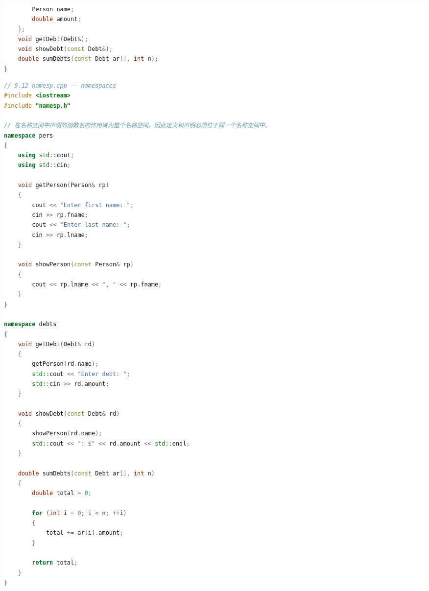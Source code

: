 ```C++
		Person name;
		double amount;
	};
	void getDebt(Debt&);
	void showDebt(const Debt&);
	double sumDebts(const Debt ar[], int n);
}
```

```C++
// 9.12 namesp.cpp -- namespaces
#include <iostream>
#include "namesp.h"

// 在名称空间中声明的函数名的作用域为整个名称空间，因此定义和声明必须位于同一个名称空间中。
namespace pers
{
	using std::cout;
	using std::cin;

	void getPerson(Person& rp)
	{
		cout << "Enter first name: ";
		cin >> rp.fname;
		cout << "Enter last name: ";
		cin >> rp.lname;
	}

	void showPerson(const Person& rp)
	{
		cout << rp.lname << ", " << rp.fname;
	}
}

namespace debts
{
	void getDebt(Debt& rd)
	{
		getPerson(rd.name);
		std::cout << "Enter debt: ";
		std::cin >> rd.amount;
	}

	void showDebt(const Debt& rd)
	{
		showPerson(rd.name);
		std::cout << ": $" << rd.amount << std::endl;
	}

	double sumDebts(const Debt ar[], int n)
	{
		double total = 0;

		for (int i = 0; i < n; ++i)
		{
			total += ar[i].amount;
		}

		return total;
	}
}
```
